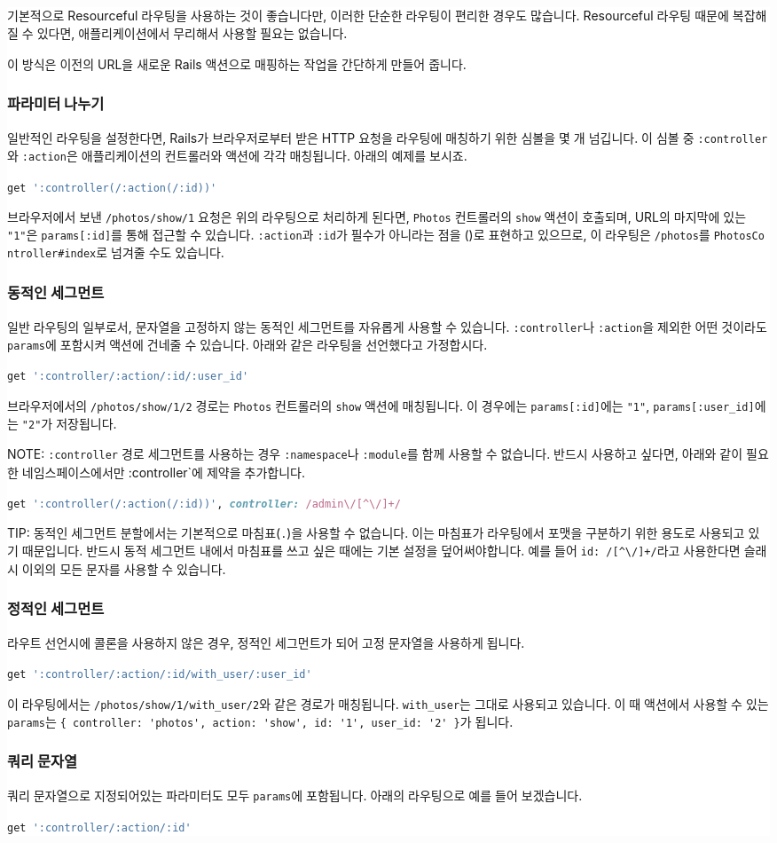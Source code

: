 기본적으로 Resourceful 라우팅을 사용하는 것이 좋습니다만, 이러한 단순한 라우팅이 편리한 경우도 많습니다. Resourceful 라우팅 때문에 복잡해질 수 있다면, 애플리케이션에서 무리해서 사용할 필요는 없습니다.

이 방식은 이전의 URL을 새로운 Rails 액션으로 매핑하는 작업을 간단하게 만들어 줍니다.

### 파라미터 나누기

일반적인 라우팅을 설정한다면, Rails가 브라우저로부터 받은 HTTP 요청을 라우팅에 매칭하기 위한 심볼을 몇 개 넘깁니다. 이 심볼 중 `:controller`와 `:action`은 애플리케이션의 컨트롤러와 액션에 각각 매칭됩니다. 아래의 예제를 보시죠.

```ruby
get ':controller(/:action(/:id))'
```

브라우저에서 보낸 `/photos/show/1` 요청은 위의 라우팅으로 처리하게 된다면, `Photos` 컨트롤러의 `show` 액션이 호출되며, URL의 마지막에 있는 `"1"`은 `params[:id]`를 통해 접근할 수 있습니다. `:action`과 `:id`가 필수가 아니라는 점을 ()로 표현하고 있으므로, 이 라우팅은 `/photos`를 `PhotosController#index`로 넘겨줄 수도 있습니다.

### 동적인 세그먼트

일반 라우팅의 일부로서, 문자열을 고정하지 않는 동적인 세그먼트를 자유롭게 사용할 수 있습니다. `:controller`나 `:action`을 제외한 어떤 것이라도 `params`에 포함시켜 액션에 건네줄 수 있습니다. 아래와 같은 라우팅을 선언했다고 가정합시다.

```ruby
get ':controller/:action/:id/:user_id'
```

브라우저에서의 `/photos/show/1/2` 경로는 `Photos` 컨트롤러의 `show` 액션에 매칭됩니다. 이 경우에는 `params[:id]`에는 `"1"`, `params[:user_id]`에는 `"2"`가 저장됩니다.

NOTE: `:controller` 경로 세그먼트를 사용하는 경우 `:namespace`나 `:module`를 함께 사용할 수 없습니다. 반드시 사용하고 싶다면, 아래와 같이 필요한 네임스페이스에서만 :controller`에 제약을 추가합니다.

```ruby
get ':controller(/:action(/:id))', controller: /admin\/[^\/]+/
```

TIP: 동적인 세그먼트 분할에서는 기본적으로 마침표(`.`)을 사용할 수 없습니다. 이는 마침표가 라우팅에서 포맷을 구분하기 위한 용도로 사용되고 있기 때문입니다. 반드시 동적 세그먼트 내에서 마침표를 쓰고 싶은 때에는 기본 설정을 덮어써야합니다. 예를 들어 `id: /[^\/]+/`라고 사용한다면 슬래시 이외의 모든 문자를 사용할 수 있습니다.

### 정적인 세그먼트

라우트 선언시에 콜론을 사용하지 않은 경우, 정적인 세그먼트가 되어 고정 문자열을 사용하게 됩니다.

```ruby
get ':controller/:action/:id/with_user/:user_id'
```

이 라우팅에서는 `/photos/show/1/with_user/2`와 같은 경로가 매칭됩니다. `with_user`는 그대로 사용되고 있습니다. 이 때 액션에서 사용할 수 있는 `params`는 `{ controller: 'photos', action: 'show', id: '1', user_id: '2' }`가 됩니다.

### 쿼리 문자열

쿼리 문자열으로 지정되어있는 파라미터도 모두 `params`에 포함됩니다. 아래의 라우팅으로 예를 들어 보겠습니다.

```ruby
get ':controller/:action/:id'
```
